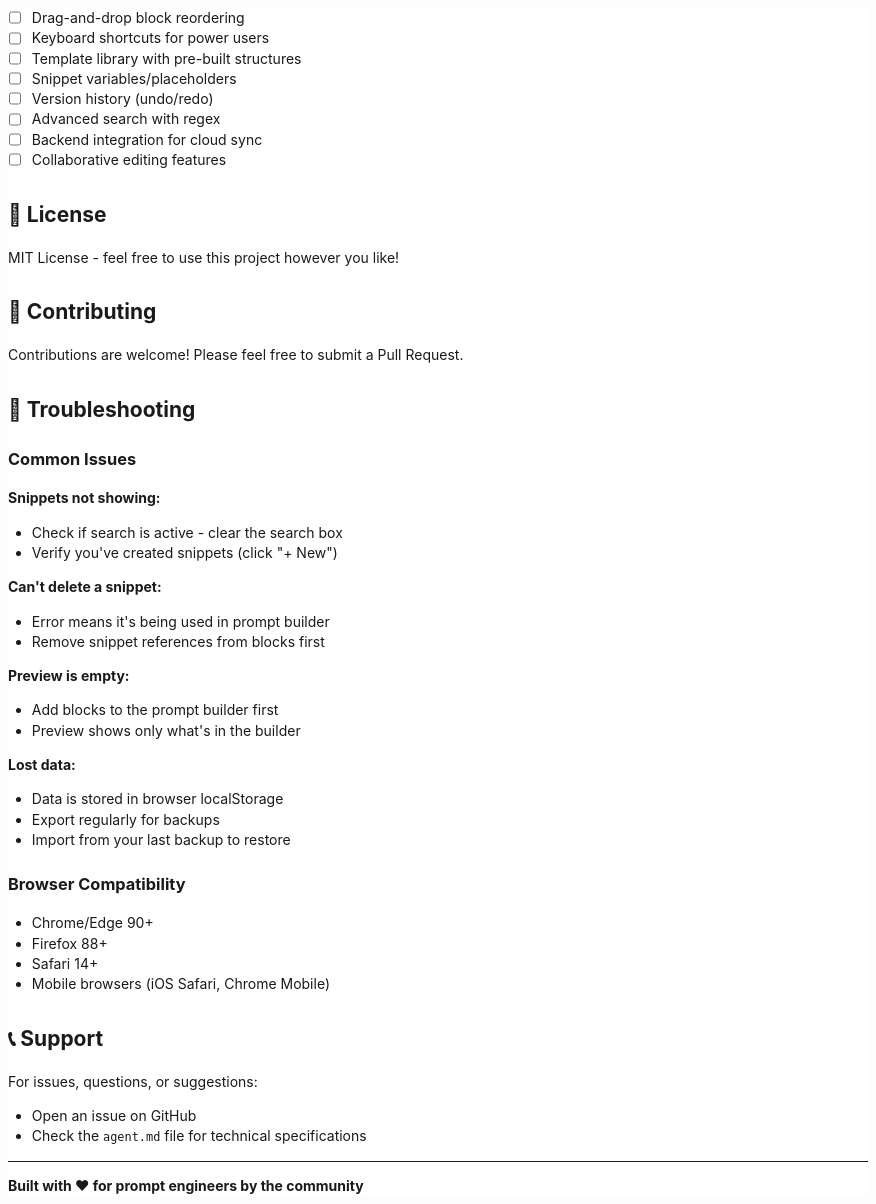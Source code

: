 - [ ] Drag-and-drop block reordering
- [ ] Keyboard shortcuts for power users
- [ ] Template library with pre-built structures
- [ ] Snippet variables/placeholders
- [ ] Version history (undo/redo)
- [ ] Advanced search with regex
- [ ] Backend integration for cloud sync
- [ ] Collaborative editing features

## 📝 License

MIT License - feel free to use this project however you like!

## 🤝 Contributing

Contributions are welcome! Please feel free to submit a Pull Request.

## 🐛 Troubleshooting

### Common Issues

**Snippets not showing:**
- Check if search is active - clear the search box
- Verify you've created snippets (click "+ New")

**Can't delete a snippet:**
- Error means it's being used in prompt builder
- Remove snippet references from blocks first

**Preview is empty:**
- Add blocks to the prompt builder first
- Preview shows only what's in the builder

**Lost data:**
- Data is stored in browser localStorage
- Export regularly for backups
- Import from your last backup to restore

### Browser Compatibility
- Chrome/Edge 90+
- Firefox 88+
- Safari 14+
- Mobile browsers (iOS Safari, Chrome Mobile)

## 📞 Support

For issues, questions, or suggestions:
- Open an issue on GitHub
- Check the `agent.md` file for technical specifications

---

**Built with ❤️ for prompt engineers by the community**
